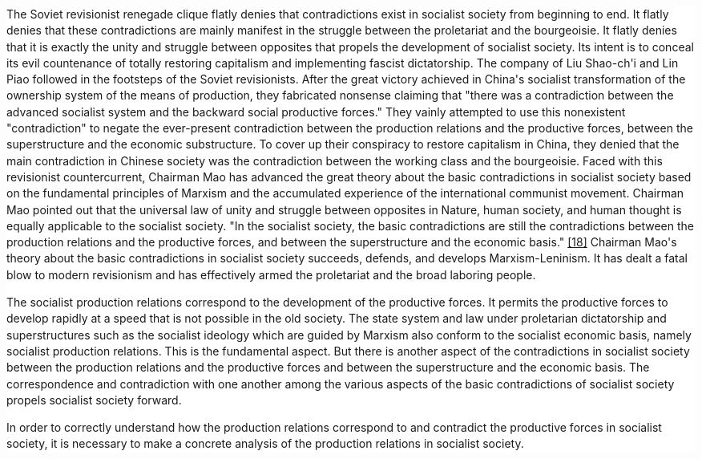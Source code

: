 The Soviet revisionist renegade clique flatly denies that
contradictions exist in socialist society from beginning to end. It
flatly denies that these contradictions are mainly manifest in the
struggle between the proletariat and the bourgeoisie. It flatly denies
that it is exactly the unity and struggle between opposites that propels
the development of socialist society. Its intent is to conceal its evil
countenance of totally restoring capitalism and implementing fascist
dictatorship. The company of Liu Shao-ch'i and Lin Piao followed in the
footsteps of the Soviet revisionists. After the great victory achieved
in China's socialist transformation of the ownership system of the means
of production, they fabricated nonsense claiming that "there was a
contradiction between the advanced socialist system and the backward
social productive forces." They vainly attempted to use this nonexistent
"contradiction" to negate the ever-present contradiction between the
production relations and the productive forces, between the
superstructure and the economic substructure. To cover up their
conspiracy to restore capitalism in China, they denied that the main
contradiction in Chinese society was the contradiction between the
working class and the bourgeoisie. Faced with this revisionist
countercurrent, Chairman Mao has advanced the great theory about the
basic contradictions in socialist society based on the fundamental
principles of Marxism and the accumulated experience of the
international communist movement. Chairman Mao pointed out that the
universal law of unity and struggle between opposites in Nature, human
society, and human thought is equally applicable to the socialist
society. "In the socialist society, the basic contradictions are still
the contradictions between the production relations and the productive
forces, and between the superstructure and the economic basis."
<a id="18">[[18]](#bot_18)</a> Chairman Mao's
theory about the basic contradictions in socialist society succeeds,
defends, and develops Marxism-Leninism. It has dealt a fatal blow to
modern revisionism and has effectively armed the proletariat and the
broad laboring people.

The socialist production relations correspond to the development of the
productive forces. It permits the productive forces to
develop rapidly at a speed that is not possible in the old society. The
state system and law under proletarian dictatorship and superstructures
such as the socialist ideology which are guided by Marxism also conform
to the socialist economic basis, namely socialist production relations.
This is the fundamental aspect. But there is another aspect of the
contradictions in socialist society between the production relations and
the productive forces and between the superstructure and the economic
basis. The correspondence and contradiction with one another among the
various aspects of the basic contradictions of socialist society propels
socialist society forward.

In order to correctly understand how the production relations correspond
to and contradict the productive forces in socialist society, it is
necessary to make a concrete analysis of the production relations in
socialist society.
